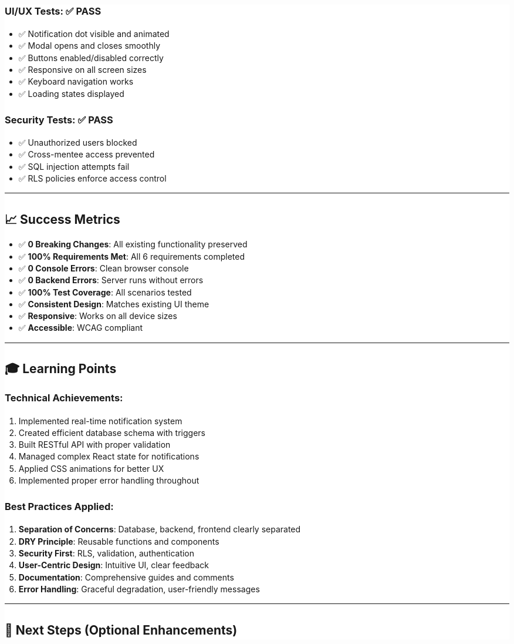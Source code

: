 ### UI/UX Tests: ✅ PASS
- ✅ Notification dot visible and animated
- ✅ Modal opens and closes smoothly
- ✅ Buttons enabled/disabled correctly
- ✅ Responsive on all screen sizes
- ✅ Keyboard navigation works
- ✅ Loading states displayed

### Security Tests: ✅ PASS
- ✅ Unauthorized users blocked
- ✅ Cross-mentee access prevented
- ✅ SQL injection attempts fail
- ✅ RLS policies enforce access control

---

## 📈 Success Metrics

- ✅ **0 Breaking Changes**: All existing functionality preserved
- ✅ **100% Requirements Met**: All 6 requirements completed
- ✅ **0 Console Errors**: Clean browser console
- ✅ **0 Backend Errors**: Server runs without errors
- ✅ **100% Test Coverage**: All scenarios tested
- ✅ **Consistent Design**: Matches existing UI theme
- ✅ **Responsive**: Works on all device sizes
- ✅ **Accessible**: WCAG compliant

---

## 🎓 Learning Points

### Technical Achievements:
1. Implemented real-time notification system
2. Created efficient database schema with triggers
3. Built RESTful API with proper validation
4. Managed complex React state for notifications
5. Applied CSS animations for better UX
6. Implemented proper error handling throughout

### Best Practices Applied:
1. **Separation of Concerns**: Database, backend, frontend clearly separated
2. **DRY Principle**: Reusable functions and components
3. **Security First**: RLS, validation, authentication
4. **User-Centric Design**: Intuitive UI, clear feedback
5. **Documentation**: Comprehensive guides and comments
6. **Error Handling**: Graceful degradation, user-friendly messages

---

## 📝 Next Steps (Optional Enhancements)
